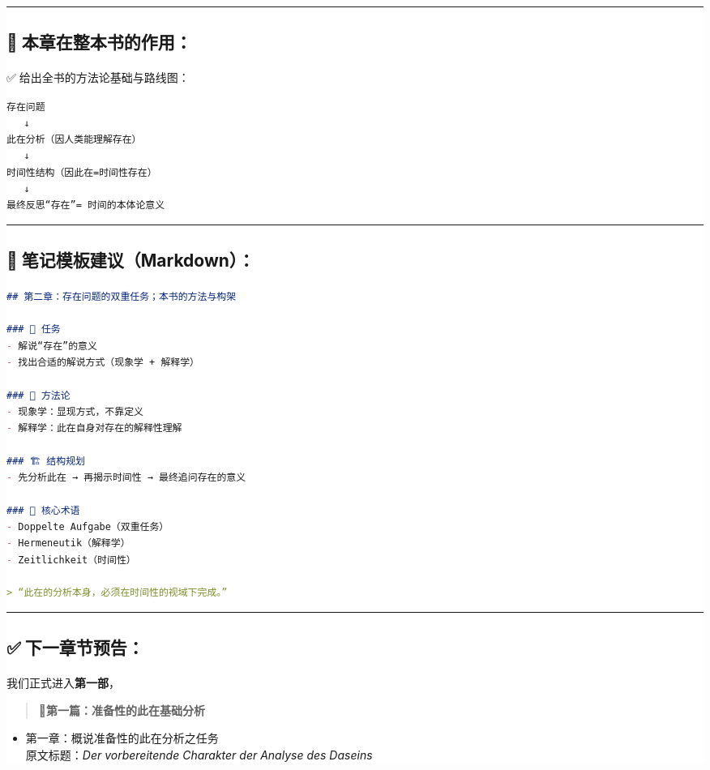 * * *

🧭 本章在整本书的作用：
-------------

✅ 给出全书的方法论基础与路线图：

```
存在问题
   ↓
此在分析（因人类能理解存在）
   ↓
时间性结构（因此在=时间性存在）
   ↓
最终反思“存在”= 时间的本体论意义
```

* * *

📝 笔记模板建议（Markdown）：
--------------------

```markdown
## 第二章：存在问题的双重任务；本书的方法与构架

### 🎯 任务
- 解说“存在”的意义
- 找出合适的解说方式（现象学 + 解释学）

### 🧠 方法论
- 现象学：显现方式，不靠定义
- 解释学：此在自身对存在的解释性理解

### 🏗 结构规划
- 先分析此在 → 再揭示时间性 → 最终追问存在的意义

### 🧩 核心术语
- Doppelte Aufgabe（双重任务）
- Hermeneutik（解释学）
- Zeitlichkeit（时间性）

> “此在的分析本身，必须在时间性的视域下完成。”
```

* * *

✅ 下一章节预告：
---------

我们正式进入**第一部**，

> 📍**第一篇：准备性的此在基础分析**

* 第一章：概说准备性的此在分析之任务  
    原文标题：_Der vorbereitende Charakter der Analyse des Daseins_
    
